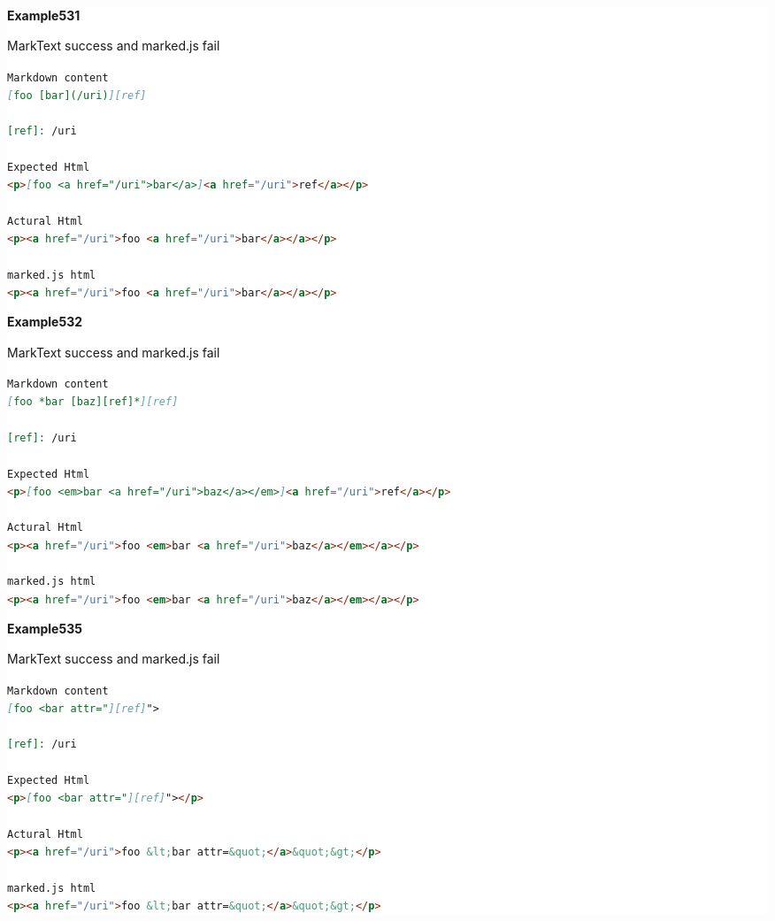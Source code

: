 **Example531**

MarkText success and marked.js fail

```markdown
Markdown content
[foo [bar](/uri)][ref]

[ref]: /uri

Expected Html
<p>[foo <a href="/uri">bar</a>]<a href="/uri">ref</a></p>

Actural Html
<p><a href="/uri">foo <a href="/uri">bar</a></a></p>

marked.js html
<p><a href="/uri">foo <a href="/uri">bar</a></a></p>

```

**Example532**

MarkText success and marked.js fail

```markdown
Markdown content
[foo *bar [baz][ref]*][ref]

[ref]: /uri

Expected Html
<p>[foo <em>bar <a href="/uri">baz</a></em>]<a href="/uri">ref</a></p>

Actural Html
<p><a href="/uri">foo <em>bar <a href="/uri">baz</a></em></a></p>

marked.js html
<p><a href="/uri">foo <em>bar <a href="/uri">baz</a></em></a></p>

```

**Example535**

MarkText success and marked.js fail

```markdown
Markdown content
[foo <bar attr="][ref]">

[ref]: /uri

Expected Html
<p>[foo <bar attr="][ref]"></p>

Actural Html
<p><a href="/uri">foo &lt;bar attr=&quot;</a>&quot;&gt;</p>

marked.js html
<p><a href="/uri">foo &lt;bar attr=&quot;</a>&quot;&gt;</p>

```


[foo]: /bar\* "ti\*tle"
[foo]: /f&ouml;&ouml; "f&ouml;&ouml;"
[foo]: <>
[foo]: /url\bar\*baz "foo\"bar\baz"
[SS]: /url
[foo *bar*]: train.jpg "train & tracks"
[foo *bar*]: train.jpg "train & tracks"
[FOOBAR]: train.jpg "train & tracks"
[*foo* bar]: /url "title"
[*foo* bar]: /url "title"